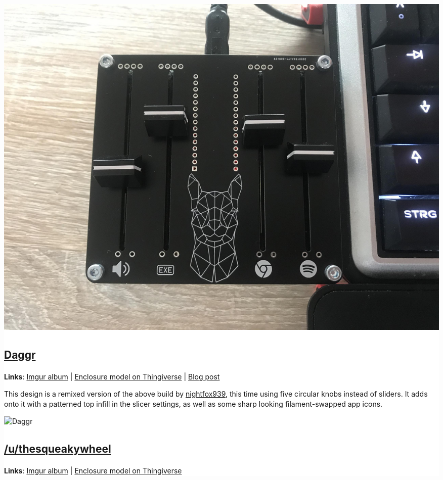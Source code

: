 ![olijoe](./assets/community-builds/olijoe.jpg)

## [Daggr](https://www.thingiverse.com/daggr)

**Links**: [Imgur album](https://imgur.com/a/YmTALay) | [Enclosure model on Thingiverse](https://www.thingiverse.com/thing:4555424) | [Blog post](https://blogg.spofify.se/index.php/2020/07/28/physical-volume-controller-part-2/)

This design is a remixed version of the above build by [nightfox939](#nightfox939), this time using five circular knobs instead of sliders. It adds onto it with a patterned top infill in the slicer settings, as well as some sharp looking filament-swapped app icons.

![Daggr](./assets/community-builds/daggr.jpg)

## [/u/thesqueakywheel](https://reddit.com/user/thesqueakywheel)

**Links**: [Imgur album](https://imgur.com/a/vTsrSa7) | [Enclosure model on Thingiverse](https://www.thingiverse.com/thing:4557639)
